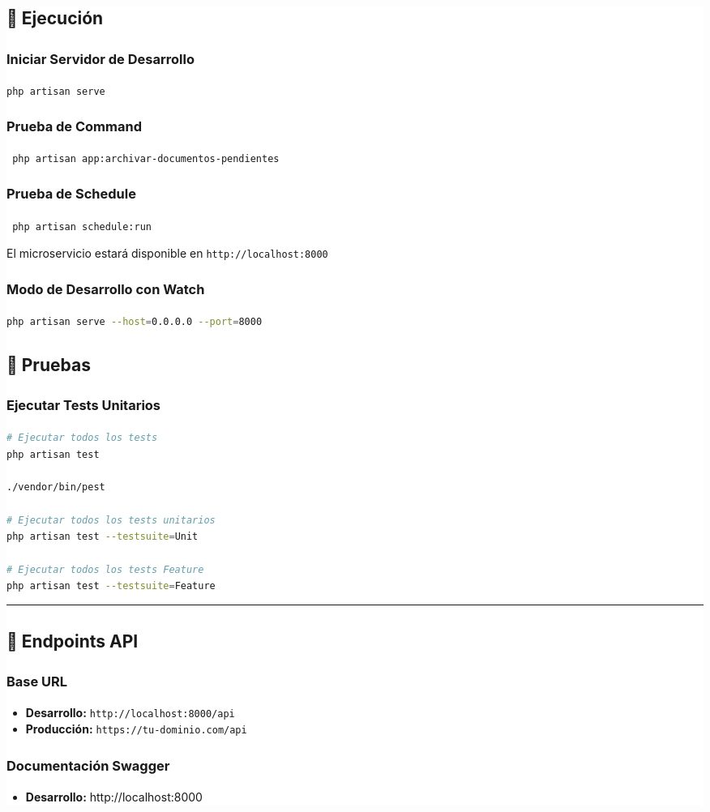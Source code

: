 ## 🚀 Ejecución

### Iniciar Servidor de Desarrollo
```bash
php artisan serve
```

### Prueba de Command
```bash
 php artisan app:archivar-documentos-pendientes
```
### Prueba de Schedule
```bash
 php artisan schedule:run
```

El microservicio estará disponible en `http://localhost:8000`

### Modo de Desarrollo con Watch
```bash
php artisan serve --host=0.0.0.0 --port=8000
```
## 🧪 Pruebas

### Ejecutar Tests Unitarios

```bash
# Ejecutar todos los tests
php artisan test

./vendor/bin/pest

# Ejecutar todos los tests unitarios
php artisan test --testsuite=Unit

# Ejecutar todos los tests Feature
php artisan test --testsuite=Feature

```
---
## 📡 Endpoints API

### Base URL
- **Desarrollo:** `http://localhost:8000/api`
- **Producción:** `https://tu-dominio.com/api`

### Documentación Swagger
- **Desarrollo:** http://localhost:8000
